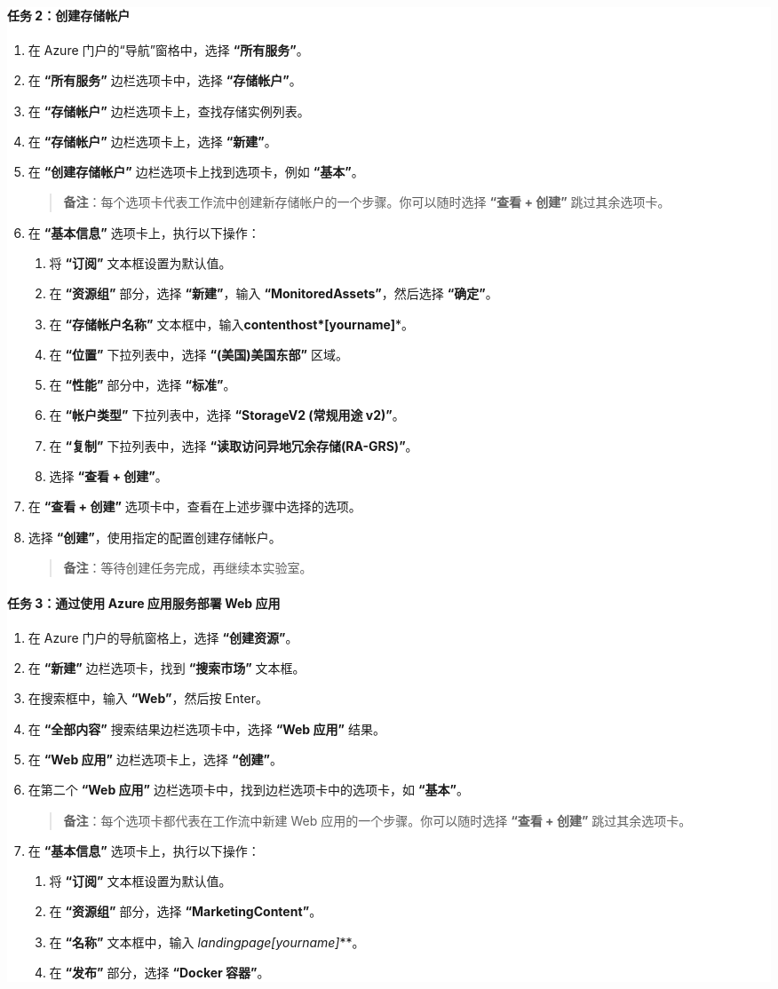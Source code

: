 
#### 任务 2：创建存储帐户

1.  在 Azure 门户的“导航”窗格中，选择 **“所有服务”**。

1.  在 **“所有服务”** 边栏选项卡中，选择 **“存储帐户”**。

1.  在 **“存储帐户”** 边栏选项卡上，查找存储实例列表。

1.  在 **“存储帐户”** 边栏选项卡上，选择 **“新建”**。

1.  在 **“创建存储帐户”** 边栏选项卡上找到选项卡，例如 **“基本”**。

    > **备注**：每个选项卡代表工作流中创建新存储帐户的一个步骤。你可以随时选择 **“查看 + 创建”** 跳过其余选项卡。

1.  在 **“基本信息”** 选项卡上，执行以下操作：
    
    1.   将 **“订阅”** 文本框设置为默认值。

    1.  在 **“资源组”** 部分，选择 **“新建”**，输入 **“MonitoredAssets”**，然后选择 **“确定”**。

    1.  在 **“存储帐户名称”** 文本框中，输入**contenthost*[yourname]***。

    1.  在 **“位置”** 下拉列表中，选择 **“(美国)美国东部”** 区域。

    1.  在 **“性能”** 部分中，选择 **“标准”**。

    1.  在 **“帐户类型”** 下拉列表中，选择 **“StorageV2 (常规用途 v2)”**。

    1.  在 **“复制”** 下拉列表中，选择 **“读取访问异地冗余存储(RA-GRS)”**。

    1.  选择 **“查看 + 创建”**。

1.  在 **“查看 + 创建”** 选项卡中，查看在上述步骤中选择的选项。

1.  选择 **“创建”**，使用指定的配置创建存储帐户。 

    > **备注**：等待创建任务完成，再继续本实验室。
    
#### 任务 3：通过使用 Azure 应用服务部署 Web 应用

1.  在 Azure 门户的导航窗格上，选择 **“创建资源”**。

1.  在 **“新建”** 边栏选项卡，找到 **“搜索市场”** 文本框。

1.  在搜索框中，输入 **“Web”**，然后按 Enter。

1.  在 **“全部内容”** 搜索结果边栏选项卡中，选择 **“Web 应用”** 结果。

1.  在 **“Web 应用”** 边栏选项卡上，选择 **“创建”**。

1.  在第二个 **“Web 应用”** 边栏选项卡中，找到边栏选项卡中的选项卡，如 **“基本”**。

    > **备注**：每个选项卡都代表在工作流中新建 Web 应用的一个步骤。你可以随时选择 **“查看 + 创建”** 跳过其余选项卡。

1.  在 **“基本信息”** 选项卡上，执行以下操作：
    
    1.  将 **“订阅”** 文本框设置为默认值。
    
    1.  在 **“资源组”** 部分，选择 **“MarketingContent”**。

    1.  在 **“名称”** 文本框中，输入 **landingpage*[yourname]***。

    1.  在 **“发布”** 部分，选择 **“Docker 容器”**。
